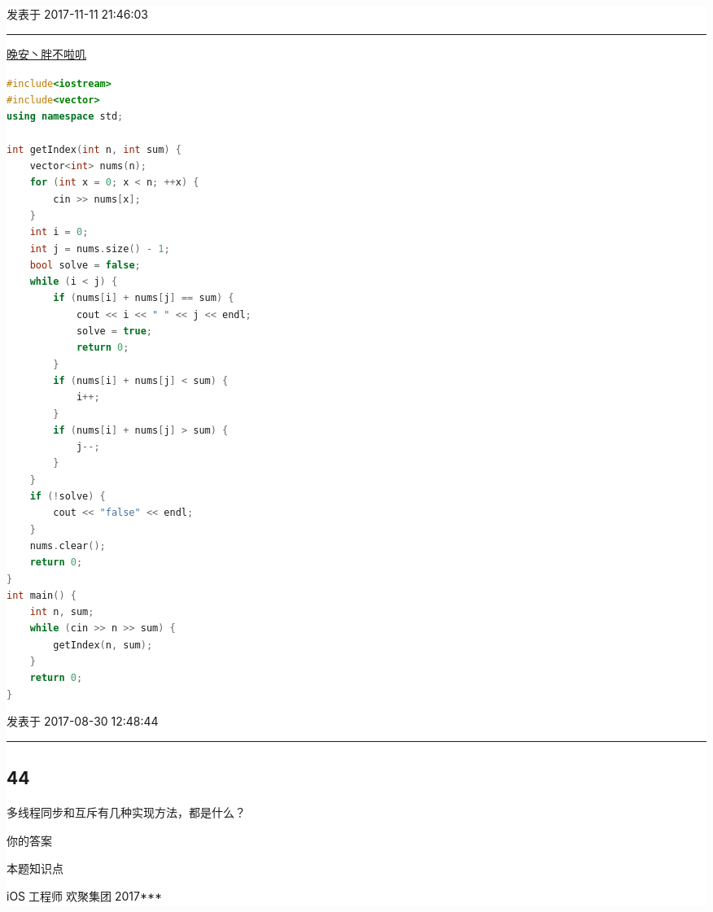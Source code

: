 发表于 2017-11-11 21:46:03

* * *

[晚安丶胖不啦叽](https://www.nowcoder.com/profile/804204)

```cpp
#include<iostream>
#include<vector>
using namespace std;

int getIndex(int n, int sum) {
	vector<int> nums(n);
	for (int x = 0; x < n; ++x) {
		cin >> nums[x];
	}
	int i = 0;
	int j = nums.size() - 1;
	bool solve = false;
	while (i < j) {
		if (nums[i] + nums[j] == sum) {
			cout << i << " " << j << endl;
			solve = true;
			return 0;
		}
		if (nums[i] + nums[j] < sum) {
			i++;
		}
		if (nums[i] + nums[j] > sum) {
			j--;
		}
	}
	if (!solve) {
		cout << "false" << endl;
	}
	nums.clear();
	return 0;
}
int main() {
	int n, sum;
	while (cin >> n >> sum) {
		getIndex(n, sum);
	}
	return 0;
}

```

发表于 2017-08-30 12:48:44

* * *

## 44

多线程同步和互斥有几种实现方法，都是什么？

你的答案

本题知识点

iOS 工程师 欢聚集团 2017***